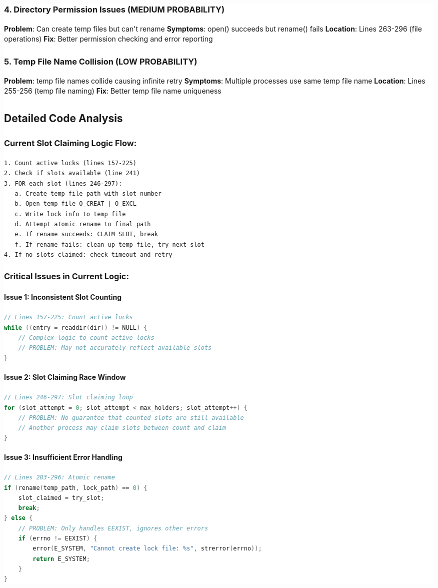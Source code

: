 ### 4. **Directory Permission Issues** (MEDIUM PROBABILITY)
**Problem**: Can create temp files but can't rename
**Symptoms**: open() succeeds but rename() fails
**Location**: Lines 263-296 (file operations)
**Fix**: Better permission checking and error reporting

### 5. **Temp File Name Collision** (LOW PROBABILITY)
**Problem**: temp file names collide causing infinite retry
**Symptoms**: Multiple processes use same temp file name
**Location**: Lines 255-256 (temp file naming)
**Fix**: Better temp file name uniqueness

## Detailed Code Analysis

### Current Slot Claiming Logic Flow:
```
1. Count active locks (lines 157-225)
2. Check if slots available (line 241)
3. FOR each slot (lines 246-297):
   a. Create temp file path with slot number
   b. Open temp file O_CREAT | O_EXCL
   c. Write lock info to temp file
   d. Attempt atomic rename to final path
   e. If rename succeeds: CLAIM SLOT, break
   f. If rename fails: clean up temp file, try next slot
4. If no slots claimed: check timeout and retry
```

### Critical Issues in Current Logic:

#### Issue 1: Inconsistent Slot Counting
```c
// Lines 157-225: Count active locks
while ((entry = readdir(dir)) != NULL) {
    // Complex logic to count active locks
    // PROBLEM: May not accurately reflect available slots
}
```

#### Issue 2: Slot Claiming Race Window
```c
// Lines 246-297: Slot claiming loop
for (slot_attempt = 0; slot_attempt < max_holders; slot_attempt++) {
    // PROBLEM: No guarantee that counted slots are still available
    // Another process may claim slots between count and claim
}
```

#### Issue 3: Insufficient Error Handling
```c
// Lines 283-296: Atomic rename
if (rename(temp_path, lock_path) == 0) {
    slot_claimed = try_slot;
    break;
} else {
    // PROBLEM: Only handles EEXIST, ignores other errors
    if (errno != EEXIST) {
        error(E_SYSTEM, "Cannot create lock file: %s", strerror(errno));
        return E_SYSTEM;
    }
}
```
